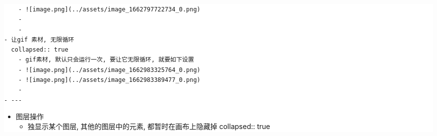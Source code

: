 		- ![image.png](../assets/image_1662797722734_0.png)
		-
		-
	- 让gif 素材, 无限循环
	  collapsed:: true
		- gif素材, 默认只会运行一次, 要让它无限循环, 就要如下设置
		- ![image.png](../assets/image_1662983325764_0.png)
		- ![image.png](../assets/image_1662983389477_0.png)
		-
	- ---
- 图层操作
	- 独显示某个图层, 其他的图层中的元素, 都暂时在画布上隐藏掉
	  collapsed:: true